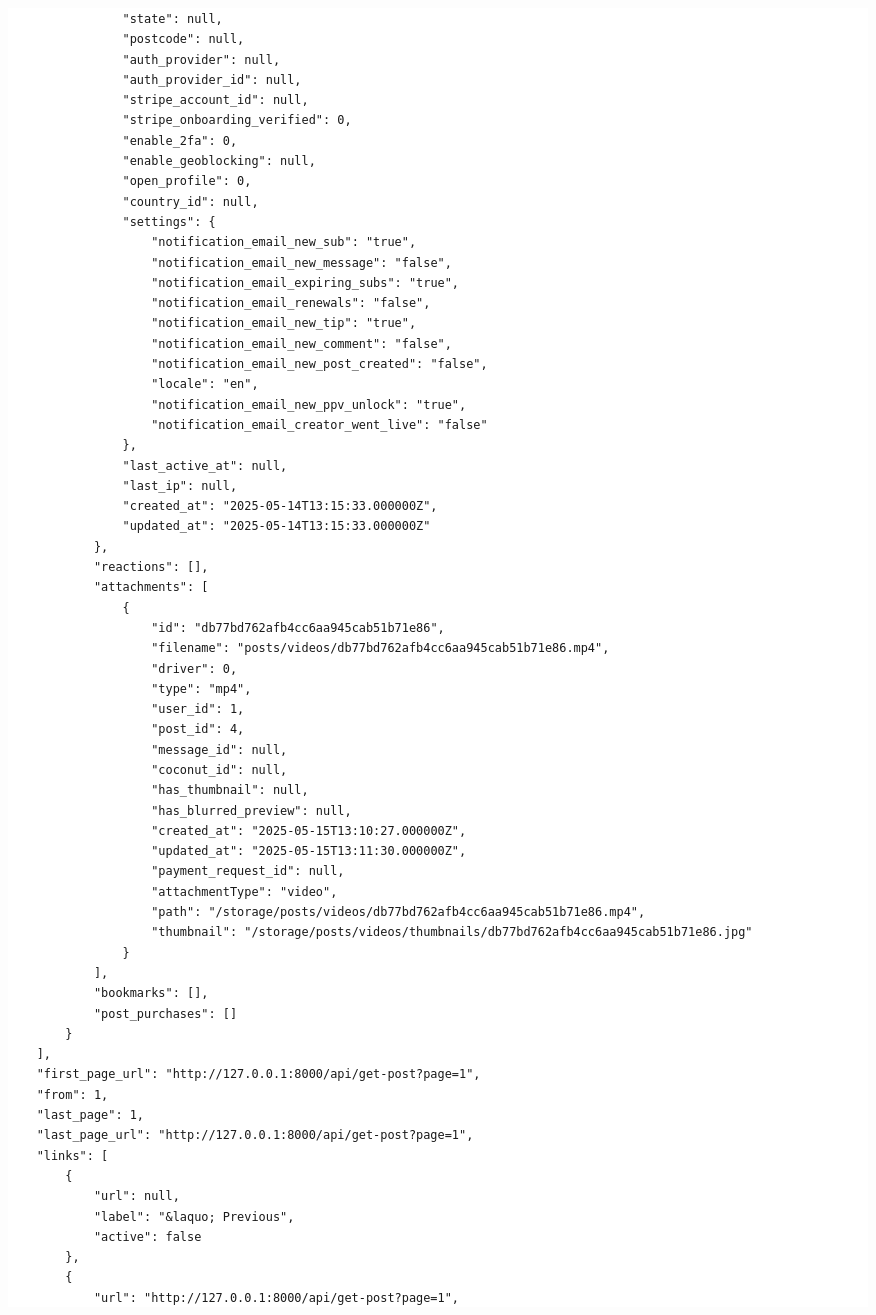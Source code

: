                     "state": null,
                    "postcode": null,
                    "auth_provider": null,
                    "auth_provider_id": null,
                    "stripe_account_id": null,
                    "stripe_onboarding_verified": 0,
                    "enable_2fa": 0,
                    "enable_geoblocking": null,
                    "open_profile": 0,
                    "country_id": null,
                    "settings": {
                        "notification_email_new_sub": "true",
                        "notification_email_new_message": "false",
                        "notification_email_expiring_subs": "true",
                        "notification_email_renewals": "false",
                        "notification_email_new_tip": "true",
                        "notification_email_new_comment": "false",
                        "notification_email_new_post_created": "false",
                        "locale": "en",
                        "notification_email_new_ppv_unlock": "true",
                        "notification_email_creator_went_live": "false"
                    },
                    "last_active_at": null,
                    "last_ip": null,
                    "created_at": "2025-05-14T13:15:33.000000Z",
                    "updated_at": "2025-05-14T13:15:33.000000Z"
                },
                "reactions": [],
                "attachments": [
                    {
                        "id": "db77bd762afb4cc6aa945cab51b71e86",
                        "filename": "posts/videos/db77bd762afb4cc6aa945cab51b71e86.mp4",
                        "driver": 0,
                        "type": "mp4",
                        "user_id": 1,
                        "post_id": 4,
                        "message_id": null,
                        "coconut_id": null,
                        "has_thumbnail": null,
                        "has_blurred_preview": null,
                        "created_at": "2025-05-15T13:10:27.000000Z",
                        "updated_at": "2025-05-15T13:11:30.000000Z",
                        "payment_request_id": null,
                        "attachmentType": "video",
                        "path": "/storage/posts/videos/db77bd762afb4cc6aa945cab51b71e86.mp4",
                        "thumbnail": "/storage/posts/videos/thumbnails/db77bd762afb4cc6aa945cab51b71e86.jpg"
                    }
                ],
                "bookmarks": [],
                "post_purchases": []
            }
        ],
        "first_page_url": "http://127.0.0.1:8000/api/get-post?page=1",
        "from": 1,
        "last_page": 1,
        "last_page_url": "http://127.0.0.1:8000/api/get-post?page=1",
        "links": [
            {
                "url": null,
                "label": "&laquo; Previous",
                "active": false
            },
            {
                "url": "http://127.0.0.1:8000/api/get-post?page=1",